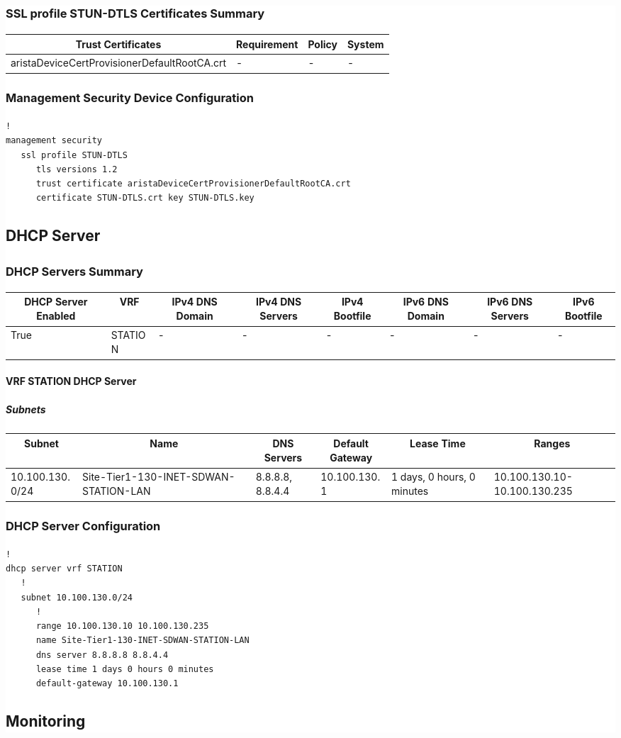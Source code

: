 ### SSL profile STUN-DTLS Certificates Summary

| Trust Certificates | Requirement | Policy | System |
| ------------------ | ----------- | ------ | ------ |
| aristaDeviceCertProvisionerDefaultRootCA.crt | - | - | - |

### Management Security Device Configuration

```eos
!
management security
   ssl profile STUN-DTLS
      tls versions 1.2
      trust certificate aristaDeviceCertProvisionerDefaultRootCA.crt
      certificate STUN-DTLS.crt key STUN-DTLS.key
```

## DHCP Server

### DHCP Servers Summary

| DHCP Server Enabled | VRF | IPv4 DNS Domain | IPv4 DNS Servers | IPv4 Bootfile | IPv6 DNS Domain | IPv6 DNS Servers | IPv6 Bootfile |
| ------------------- | --- | --------------- | ---------------- | ------------- | --------------- | ---------------- | ------------- |
| True | STATION | - | - | - | - | - | - |

#### VRF STATION DHCP Server

##### Subnets

| Subnet | Name | DNS Servers | Default Gateway | Lease Time | Ranges |
| ------ | ---- | ----------- | --------------- | ---------- | ------ |
| 10.100.130.0/24 | Site-Tier1-130-INET-SDWAN-STATION-LAN | 8.8.8.8, 8.8.4.4 | 10.100.130.1 | 1 days, 0 hours, 0 minutes | 10.100.130.10-10.100.130.235 |

### DHCP Server Configuration

```eos
!
dhcp server vrf STATION
   !
   subnet 10.100.130.0/24
      !
      range 10.100.130.10 10.100.130.235
      name Site-Tier1-130-INET-SDWAN-STATION-LAN
      dns server 8.8.8.8 8.8.4.4
      lease time 1 days 0 hours 0 minutes
      default-gateway 10.100.130.1
```

## Monitoring
